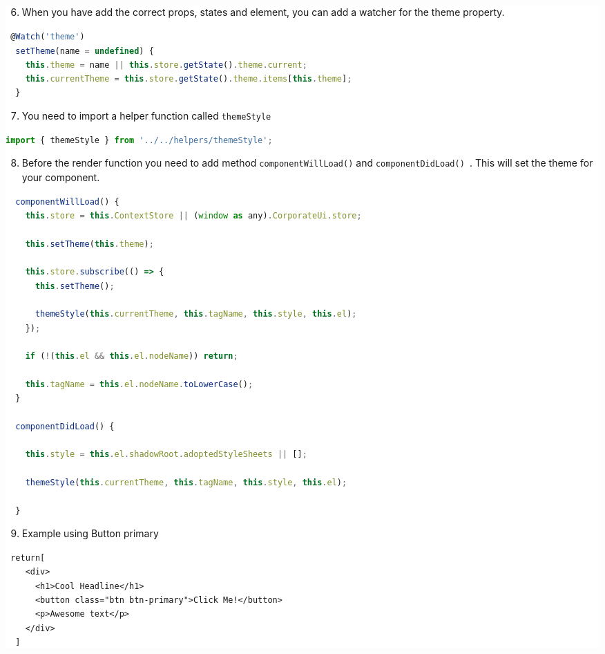 
6. When you have add the correct props, states and element, you can add a watcher for the theme property.

```Javascript
 @Watch('theme')
  setTheme(name = undefined) {
    this.theme = name || this.store.getState().theme.current;
    this.currentTheme = this.store.getState().theme.items[this.theme];
  }
```

7.  You need to import a helper function called `themeStyle`


```Javascript
import { themeStyle } from '../../helpers/themeStyle';
```


8. Before the render function you need to add method `componentWillLoad()` and `componentDidLoad() `. This will set the theme for your component.

```Javascript
  componentWillLoad() {
    this.store = this.ContextStore || (window as any).CorporateUi.store;

    this.setTheme(this.theme);

    this.store.subscribe(() => {
      this.setTheme();

      themeStyle(this.currentTheme, this.tagName, this.style, this.el);
    });

    if (!(this.el && this.el.nodeName)) return;

    this.tagName = this.el.nodeName.toLowerCase();
  }

  componentDidLoad() {

    this.style = this.el.shadowRoot.adoptedStyleSheets || [];

    themeStyle(this.currentTheme, this.tagName, this.style, this.el);

  }
```


9. Example using Button primary

  ```JSX
   return[
      <div>
        <h1>Cool Headline</h1>
        <button class="btn btn-primary">Click Me!</button>
        <p>Awesome text</p>
      </div>
    ]
  ```
